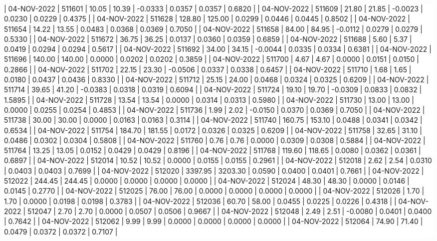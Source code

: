 | 04-NOV-2022 | 511601 | 10.05 | 10.39 | -0.0333 | 0.0357 | 0.0357 | 0.6820 |
| 04-NOV-2022 | 511609 | 21.80 | 21.85 | -0.0023 | 0.0230 | 0.0229 | 0.4375 |
| 04-NOV-2022 | 511628 | 128.80 | 125.00 | 0.0299 | 0.0446 | 0.0445 | 0.8502 |
| 04-NOV-2022 | 511654 | 14.22 | 13.55 | 0.0483 | 0.0368 | 0.0369 | 0.7050 |
| 04-NOV-2022 | 511658 | 84.00 | 84.95 | -0.0112 | 0.0279 | 0.0279 | 0.5330 |
| 04-NOV-2022 | 511672 | 36.75 | 36.25 | 0.0137 | 0.0360 | 0.0359 | 0.6859 |
| 04-NOV-2022 | 511688 | 5.60 | 5.37 | 0.0419 | 0.0294 | 0.0294 | 0.5617 |
| 04-NOV-2022 | 511692 | 34.00 | 34.15 | -0.0044 | 0.0335 | 0.0334 | 0.6381 |
| 04-NOV-2022 | 511696 | 140.00 | 140.00 | 0.0000 | 0.0202 | 0.0202 | 0.3859 |
| 04-NOV-2022 | 511700 | 4.67 | 4.67 | 0.0000 | 0.0151 | 0.0150 | 0.2866 |
| 04-NOV-2022 | 511702 | 22.15 | 23.30 | -0.0506 | 0.0337 | 0.0338 | 0.6457 |
| 04-NOV-2022 | 511710 | 1.68 | 1.65 | 0.0180 | 0.0437 | 0.0436 | 0.8330 |
| 04-NOV-2022 | 511712 | 25.15 | 24.00 | 0.0468 | 0.0324 | 0.0325 | 0.6209 |
| 04-NOV-2022 | 511714 | 39.65 | 41.20 | -0.0383 | 0.0318 | 0.0319 | 0.6094 |
| 04-NOV-2022 | 511724 | 19.10 | 19.70 | -0.0309 | 0.0833 | 0.0832 | 1.5895 |
| 04-NOV-2022 | 511728 | 13.54 | 13.54 | 0.0000 | 0.0314 | 0.0313 | 0.5980 |
| 04-NOV-2022 | 511730 | 13.00 | 13.00 | 0.0000 | 0.0255 | 0.0254 | 0.4853 |
| 04-NOV-2022 | 511736 | 1.99 | 2.02 | -0.0150 | 0.0370 | 0.0369 | 0.7050 |
| 04-NOV-2022 | 511738 | 30.00 | 30.00 | 0.0000 | 0.0163 | 0.0163 | 0.3114 |
| 04-NOV-2022 | 511740 | 160.75 | 153.10 | 0.0488 | 0.0341 | 0.0342 | 0.6534 |
| 04-NOV-2022 | 511754 | 184.70 | 181.55 | 0.0172 | 0.0326 | 0.0325 | 0.6209 |
| 04-NOV-2022 | 511758 | 32.65 | 31.10 | 0.0486 | 0.0302 | 0.0304 | 0.5808 |
| 04-NOV-2022 | 511760 | 0.76 | 0.76 | 0.0000 | 0.0309 | 0.0308 | 0.5884 |
| 04-NOV-2022 | 511764 | 13.25 | 13.05 | 0.0152 | 0.0429 | 0.0429 | 0.8196 |
| 04-NOV-2022 | 511768 | 119.60 | 118.65 | 0.0080 | 0.0362 | 0.0361 | 0.6897 |
| 04-NOV-2022 | 512014 | 10.52 | 10.52 | 0.0000 | 0.0155 | 0.0155 | 0.2961 |
| 04-NOV-2022 | 512018 | 2.62 | 2.54 | 0.0310 | 0.0403 | 0.0403 | 0.7699 |
| 04-NOV-2022 | 512020 | 3397.95 | 3203.30 | 0.0590 | 0.0400 | 0.0401 | 0.7661 |
| 04-NOV-2022 | 512022 | 244.45 | 244.45 | 0.0000 | 0.0000 | 0.0000 | 0.0000 |
| 04-NOV-2022 | 512024 | 48.30 | 48.30 | 0.0000 | 0.0146 | 0.0145 | 0.2770 |
| 04-NOV-2022 | 512025 | 76.00 | 76.00 | 0.0000 | 0.0000 | 0.0000 | 0.0000 |
| 04-NOV-2022 | 512026 | 1.70 | 1.70 | 0.0000 | 0.0198 | 0.0198 | 0.3783 |
| 04-NOV-2022 | 512036 | 60.70 | 58.00 | 0.0455 | 0.0225 | 0.0226 | 0.4318 |
| 04-NOV-2022 | 512047 | 2.70 | 2.70 | 0.0000 | 0.0507 | 0.0506 | 0.9667 |
| 04-NOV-2022 | 512048 | 2.49 | 2.51 | -0.0080 | 0.0401 | 0.0400 | 0.7642 |
| 04-NOV-2022 | 512062 | 9.99 | 9.99 | 0.0000 | 0.0000 | 0.0000 | 0.0000 |
| 04-NOV-2022 | 512064 | 74.90 | 71.40 | 0.0479 | 0.0372 | 0.0372 | 0.7107 |